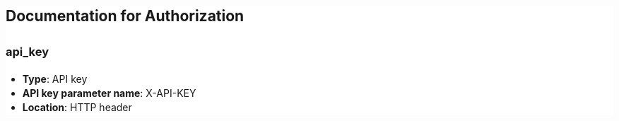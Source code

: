 ## Documentation for Authorization


### api_key

- **Type**: API key
- **API key parameter name**: X-API-KEY
- **Location**: HTTP header

